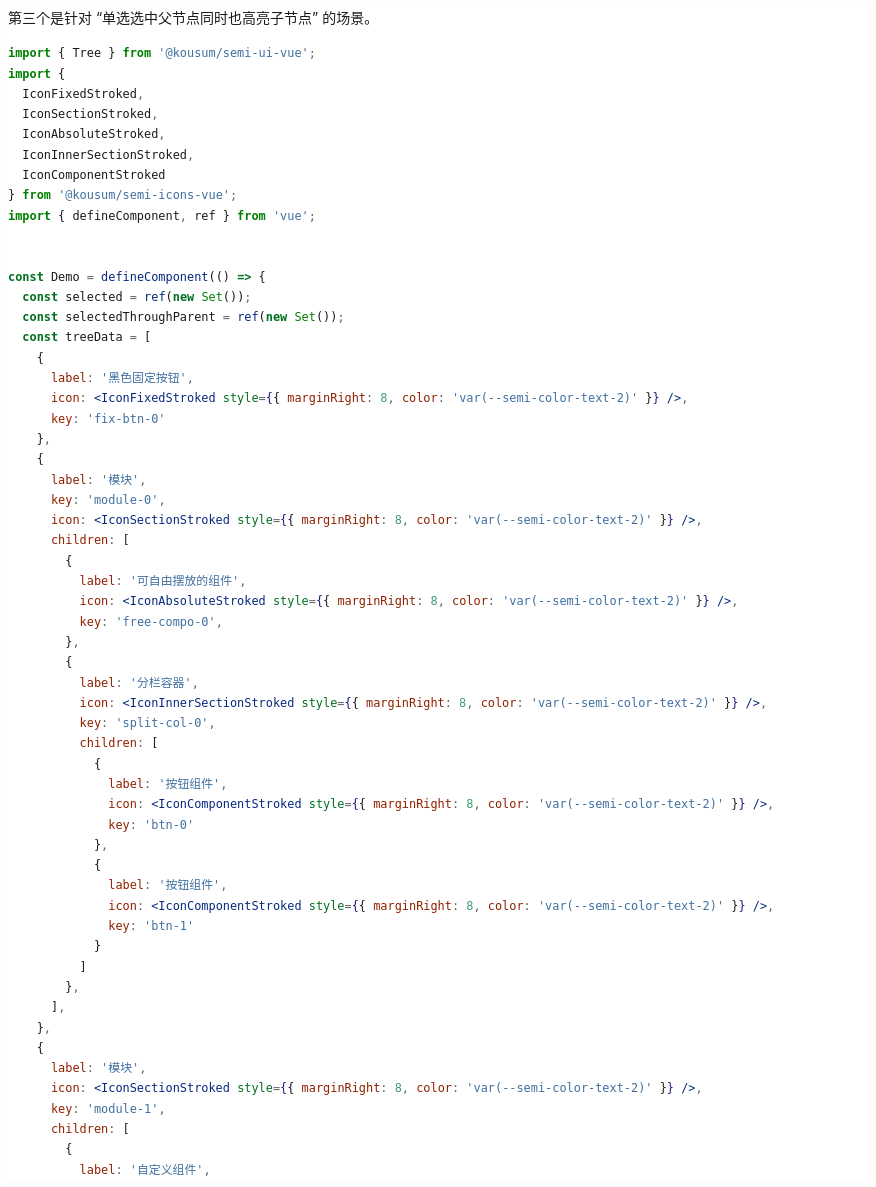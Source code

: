 第三个是针对 “单选选中父节点同时也高亮子节点” 的场景。

```jsx live=true
import { Tree } from '@kousum/semi-ui-vue';
import {
  IconFixedStroked,
  IconSectionStroked,
  IconAbsoluteStroked,
  IconInnerSectionStroked,
  IconComponentStroked
} from '@kousum/semi-icons-vue';
import { defineComponent, ref } from 'vue';


const Demo = defineComponent(() => {
  const selected = ref(new Set());
  const selectedThroughParent = ref(new Set());
  const treeData = [
    {
      label: '黑色固定按钮',
      icon: <IconFixedStroked style={{ marginRight: 8, color: 'var(--semi-color-text-2)' }} />,
      key: 'fix-btn-0'
    },
    {
      label: '模块',
      key: 'module-0',
      icon: <IconSectionStroked style={{ marginRight: 8, color: 'var(--semi-color-text-2)' }} />,
      children: [
        {
          label: '可自由摆放的组件',
          icon: <IconAbsoluteStroked style={{ marginRight: 8, color: 'var(--semi-color-text-2)' }} />,
          key: 'free-compo-0',
        },
        {
          label: '分栏容器',
          icon: <IconInnerSectionStroked style={{ marginRight: 8, color: 'var(--semi-color-text-2)' }} />,
          key: 'split-col-0',
          children: [
            {
              label: '按钮组件',
              icon: <IconComponentStroked style={{ marginRight: 8, color: 'var(--semi-color-text-2)' }} />,
              key: 'btn-0'
            },
            {
              label: '按钮组件',
              icon: <IconComponentStroked style={{ marginRight: 8, color: 'var(--semi-color-text-2)' }} />,
              key: 'btn-1'
            }
          ]
        },
      ],
    },
    {
      label: '模块',
      icon: <IconSectionStroked style={{ marginRight: 8, color: 'var(--semi-color-text-2)' }} />,
      key: 'module-1',
      children: [
        {
          label: '自定义组件',
```